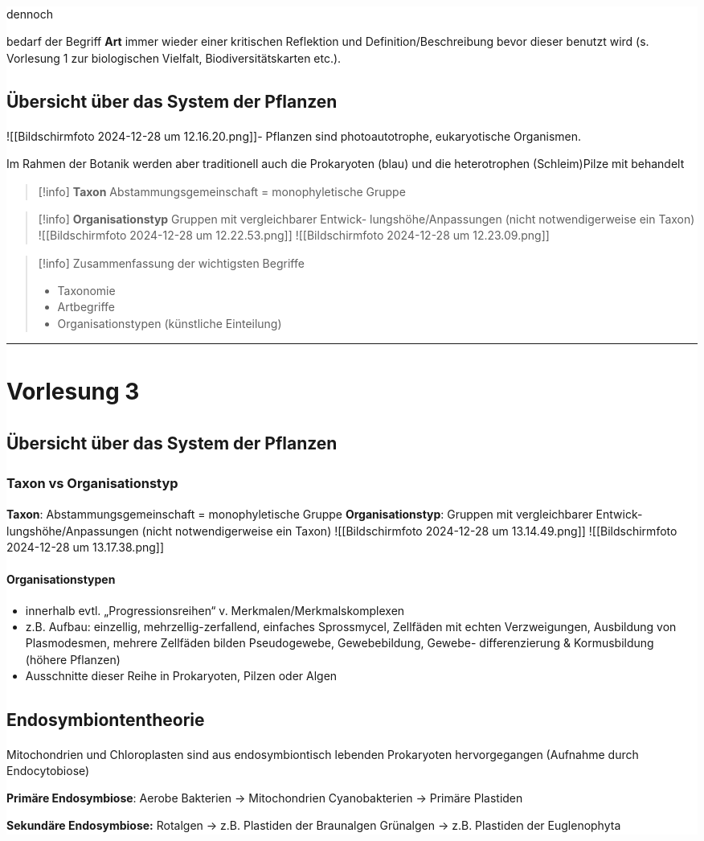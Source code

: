 dennoch

bedarf der Begriff **Art** immer wieder einer kritischen Reflektion und Definition/Beschreibung bevor dieser benutzt wird (s. Vorlesung 1 zur biologischen Vielfalt, Biodiversitätskarten etc.).
## Übersicht über das System der Pflanzen
![[Bildschirmfoto 2024-12-28 um 12.16.20.png]]- Pflanzen sind photoautotrophe, eukaryotische Organismen. 

Im Rahmen der Botanik werden aber traditionell auch die Prokaryoten (blau) und die heterotrophen (Schleim)Pilze mit behandelt

>[!info] **Taxon** 
>Abstammungsgemeinschaft = monophyletische Gruppe

>[!info] **Organisationstyp**
>Gruppen mit vergleichbarer Entwick- lungshöhe/Anpassungen (nicht notwendigerweise ein Taxon)
>![[Bildschirmfoto 2024-12-28 um 12.22.53.png]]
>![[Bildschirmfoto 2024-12-28 um 12.23.09.png]]

>[!info] Zusammenfassung der wichtigsten Begriffe
> - Taxonomie 
>-  Artbegriffe 
> - Organisationstypen (künstliche Einteilung)

--- 
# Vorlesung 3
## Übersicht über das System der Pflanzen
### Taxon vs Organisationstyp
**Taxon**: Abstammungsgemeinschaft = monophyletische Gruppe
**Organisationstyp**: Gruppen mit vergleichbarer Entwick- lungshöhe/Anpassungen (nicht notwendigerweise ein Taxon)
![[Bildschirmfoto 2024-12-28 um 13.14.49.png]]
![[Bildschirmfoto 2024-12-28 um 13.17.38.png]]
#### Organisationstypen
- innerhalb evtl. „Progressionsreihen“ v. Merkmalen/Merkmalskomplexen
- z.B. Aufbau: einzellig, mehrzellig-zerfallend, einfaches Sprossmycel, Zellfäden mit echten Verzweigungen, Ausbildung von Plasmodesmen, mehrere Zellfäden bilden Pseudogewebe, Gewebebildung, Gewebe- differenzierung & Kormusbildung (höhere Pflanzen)
- Ausschnitte dieser Reihe in Prokaryoten, Pilzen oder Algen
## Endosymbiontentheorie
Mitochondrien und Chloroplasten sind aus endosymbiontisch lebenden Prokaryoten hervorgegangen (Aufnahme durch Endocytobiose)

**Primäre Endosymbiose**: 
Aerobe Bakterien → Mitochondrien 
Cyanobakterien → Primäre Plastiden

**Sekundäre Endosymbiose:**
Rotalgen → z.B. Plastiden der Braunalgen 
Grünalgen → z.B. Plastiden der Euglenophyta
